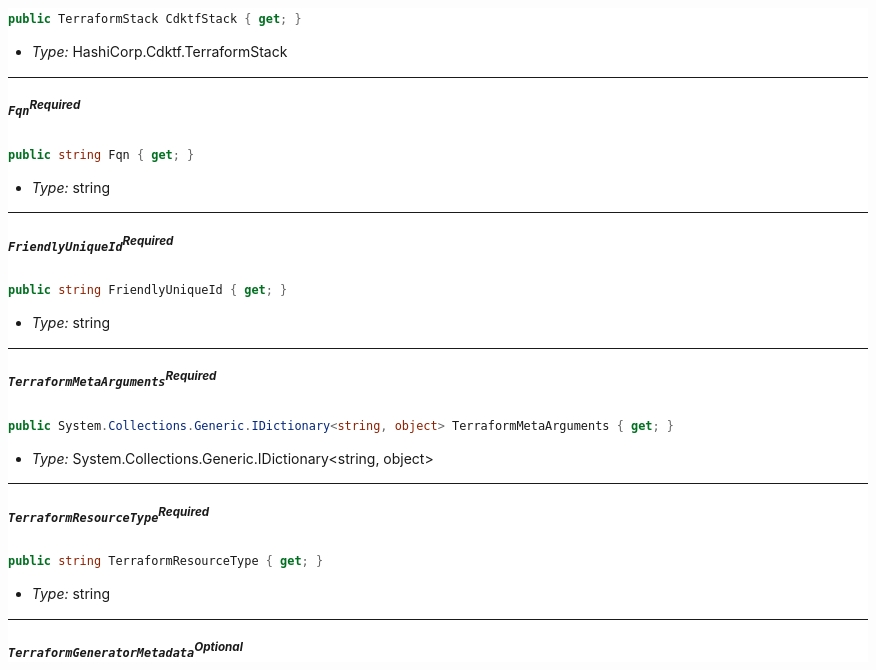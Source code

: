 ```csharp
public TerraformStack CdktfStack { get; }
```

- *Type:* HashiCorp.Cdktf.TerraformStack

---

##### `Fqn`<sup>Required</sup> <a name="Fqn" id="rhizo-co-terraform-provider-oci.psqlConfiguration.PsqlConfiguration.property.fqn"></a>

```csharp
public string Fqn { get; }
```

- *Type:* string

---

##### `FriendlyUniqueId`<sup>Required</sup> <a name="FriendlyUniqueId" id="rhizo-co-terraform-provider-oci.psqlConfiguration.PsqlConfiguration.property.friendlyUniqueId"></a>

```csharp
public string FriendlyUniqueId { get; }
```

- *Type:* string

---

##### `TerraformMetaArguments`<sup>Required</sup> <a name="TerraformMetaArguments" id="rhizo-co-terraform-provider-oci.psqlConfiguration.PsqlConfiguration.property.terraformMetaArguments"></a>

```csharp
public System.Collections.Generic.IDictionary<string, object> TerraformMetaArguments { get; }
```

- *Type:* System.Collections.Generic.IDictionary<string, object>

---

##### `TerraformResourceType`<sup>Required</sup> <a name="TerraformResourceType" id="rhizo-co-terraform-provider-oci.psqlConfiguration.PsqlConfiguration.property.terraformResourceType"></a>

```csharp
public string TerraformResourceType { get; }
```

- *Type:* string

---

##### `TerraformGeneratorMetadata`<sup>Optional</sup> <a name="TerraformGeneratorMetadata" id="rhizo-co-terraform-provider-oci.psqlConfiguration.PsqlConfiguration.property.terraformGeneratorMetadata"></a>
